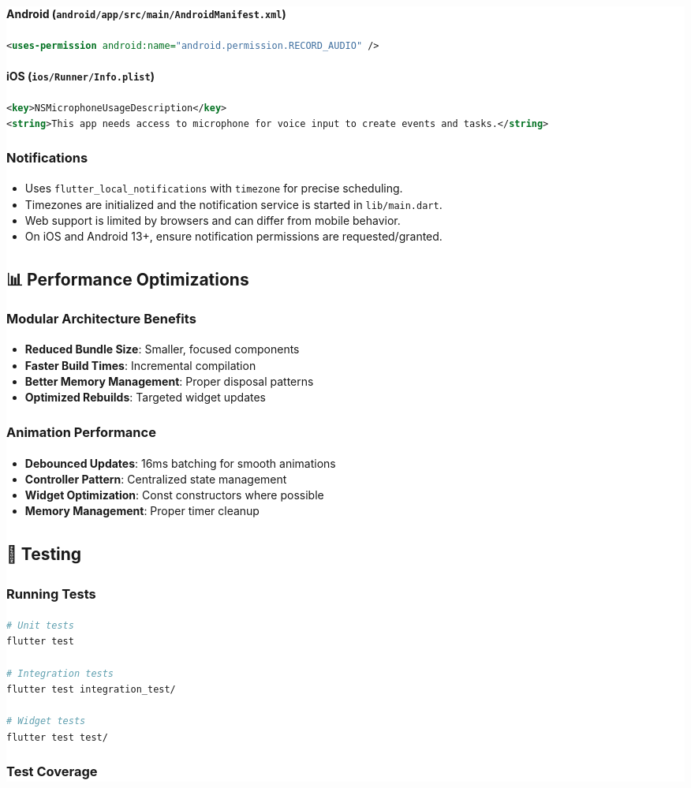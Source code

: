 #### Android (`android/app/src/main/AndroidManifest.xml`)

```xml
<uses-permission android:name="android.permission.RECORD_AUDIO" />
```

#### iOS (`ios/Runner/Info.plist`)

```xml
<key>NSMicrophoneUsageDescription</key>
<string>This app needs access to microphone for voice input to create events and tasks.</string>
```

### Notifications

- Uses `flutter_local_notifications` with `timezone` for precise scheduling.
- Timezones are initialized and the notification service is started in `lib/main.dart`.
- Web support is limited by browsers and can differ from mobile behavior.
- On iOS and Android 13+, ensure notification permissions are requested/granted.

## 📊 Performance Optimizations

### Modular Architecture Benefits

- **Reduced Bundle Size**: Smaller, focused components
- **Faster Build Times**: Incremental compilation
- **Better Memory Management**: Proper disposal patterns
- **Optimized Rebuilds**: Targeted widget updates

### Animation Performance

- **Debounced Updates**: 16ms batching for smooth animations
- **Controller Pattern**: Centralized state management
- **Widget Optimization**: Const constructors where possible
- **Memory Management**: Proper timer cleanup

## 🧪 Testing

### Running Tests

```bash
# Unit tests
flutter test

# Integration tests
flutter test integration_test/

# Widget tests
flutter test test/
```

### Test Coverage
